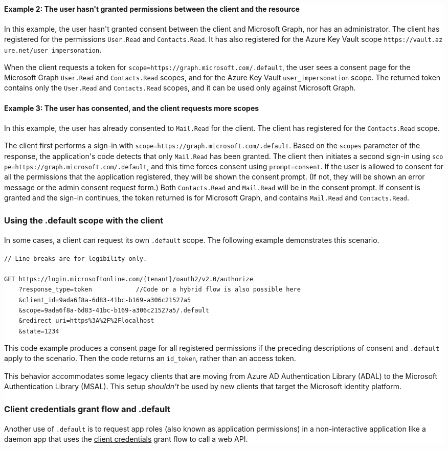 #### Example 2: The user hasn't granted permissions between the client and the resource

In this example, the user hasn't granted consent between the client and Microsoft Graph, nor has an administrator. The client has registered for the permissions `User.Read` and `Contacts.Read`. It has also registered for the Azure Key Vault scope `https://vault.azure.net/user_impersonation`.

When the client requests a token for `scope=https://graph.microsoft.com/.default`, the user sees a consent page for the Microsoft Graph `User.Read` and `Contacts.Read` scopes, and for the Azure Key Vault `user_impersonation` scope. The returned token contains only the `User.Read` and `Contacts.Read` scopes, and it can be used only against Microsoft Graph.

#### Example 3: The user has consented, and the client requests more scopes

In this example, the user has already consented to `Mail.Read` for the client. The client has registered for the `Contacts.Read` scope. 

The client first performs a sign-in with `scope=https://graph.microsoft.com/.default`. Based on the `scopes` parameter of the response, the application's code detects that only `Mail.Read` has been granted. The client then initiates a second sign-in using `scope=https://graph.microsoft.com/.default`, and this time forces consent using `prompt=consent`. If the user is allowed to consent for all the permissions that the application registered, they will be shown the consent prompt. (If not, they will be shown an error message or the [admin consent request](../manage-apps/configure-admin-consent-workflow.md) form.) Both `Contacts.Read` and `Mail.Read` will be in the consent prompt. If consent is granted and the sign-in continues, the token returned is for Microsoft Graph, and contains `Mail.Read` and `Contacts.Read`.

### Using the .default scope with the client

In some cases, a client can request its own `.default` scope. The following example demonstrates this scenario.

```http
// Line breaks are for legibility only.

GET https://login.microsoftonline.com/{tenant}/oauth2/v2.0/authorize
    ?response_type=token            //Code or a hybrid flow is also possible here
    &client_id=9ada6f8a-6d83-41bc-b169-a306c21527a5
    &scope=9ada6f8a-6d83-41bc-b169-a306c21527a5/.default
    &redirect_uri=https%3A%2F%2Flocalhost
    &state=1234
```

This code example produces a consent page for all registered permissions if the preceding descriptions of consent and `.default` apply to the scenario. Then the code returns an `id_token`, rather than an access token.  

This behavior accommodates some legacy clients that are moving from Azure AD Authentication Library (ADAL) to the Microsoft Authentication Library (MSAL). This setup *shouldn't* be used by new clients that target the Microsoft identity platform.

### Client credentials grant flow and .default  

Another use of `.default` is to request app roles (also known as application permissions) in a non-interactive application like a daemon app that uses the [client credentials](v2-oauth2-client-creds-grant-flow.md) grant flow to call a web API.
